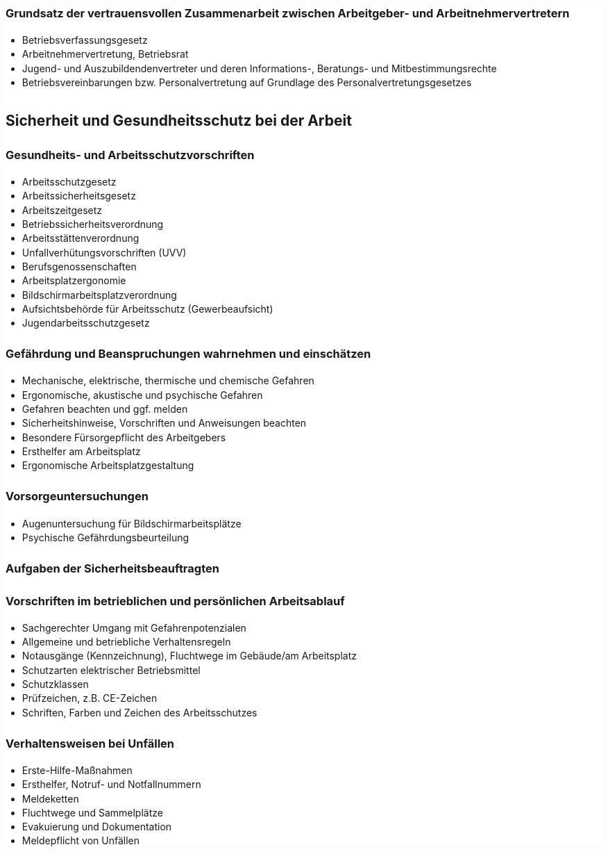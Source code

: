 ### Grundsatz der vertrauensvollen Zusammenarbeit zwischen Arbeitgeber- und Arbeitnehmervertretern
- Betriebsverfassungsgesetz
- Arbeitnehmervertretung, Betriebsrat
- Jugend- und Auszubildendenvertreter und deren Informations-, Beratungs- und Mitbestimmungsrechte
- Betriebsvereinbarungen bzw. Personalvertretung auf Grundlage des Personalvertretungsgesetzes


## Sicherheit und Gesundheitsschutz bei der Arbeit

### Gesundheits- und Arbeitsschutzvorschriften
- Arbeitsschutzgesetz
- Arbeitssicherheitsgesetz
- Arbeitszeitgesetz
- Betriebssicherheitsverordnung
- Arbeitsstättenverordnung
- Unfallverhütungsvorschriften (UVV)
- Berufsgenossenschaften
- Arbeitsplatzergonomie
- Bildschirmarbeitsplatzverordnung
- Aufsichtsbehörde für Arbeitsschutz (Gewerbeaufsicht)
- Jugendarbeitsschutzgesetz

### Gefährdung und Beanspruchungen wahrnehmen und einschätzen
- Mechanische, elektrische, thermische und chemische Gefahren
- Ergonomische, akustische und psychische Gefahren
- Gefahren beachten und ggf. melden
- Sicherheitshinweise, Vorschriften und Anweisungen beachten
- Besondere Fürsorgepflicht des Arbeitgebers
- Ersthelfer am Arbeitsplatz
- Ergonomische Arbeitsplatzgestaltung

### Vorsorgeuntersuchungen
- Augenuntersuchung für Bildschirmarbeitsplätze
- Psychische Gefährdungsbeurteilung
### Aufgaben der Sicherheitsbeauftragten

### Vorschriften im betrieblichen und persönlichen Arbeitsablauf
- Sachgerechter Umgang mit Gefahrenpotenzialen
- Allgemeine und betriebliche Verhaltensregeln
- Notausgänge (Kennzeichnung), Fluchtwege im Gebäude/am Arbeitsplatz
- Schutzarten elektrischer Betriebsmittel
- Schutzklassen
- Prüfzeichen, z.B. CE-Zeichen
- Schriften, Farben und Zeichen des Arbeitsschutzes

### Verhaltensweisen bei Unfällen
- Erste-Hilfe-Maßnahmen
- Ersthelfer, Notruf- und Notfallnummern
- Meldeketten
- Fluchtwege und Sammelplätze
- Evakuierung und Dokumentation
- Meldepflicht von Unfällen
